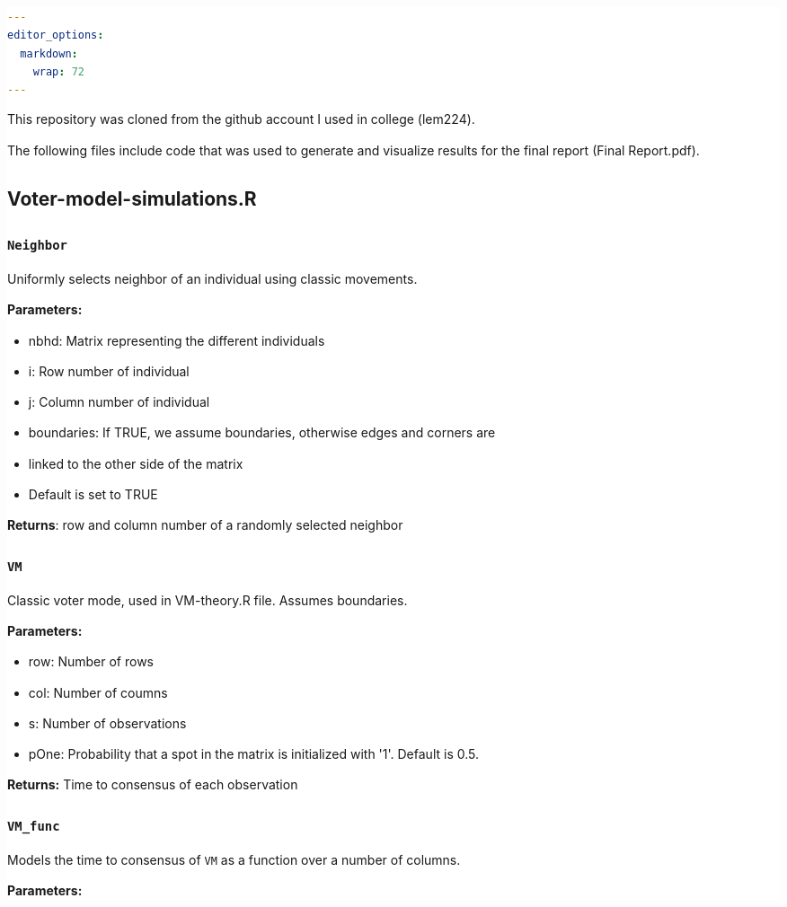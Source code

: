 ```yaml
---
editor_options: 
  markdown: 
    wrap: 72
---
```


This repository was cloned from the github account I used in college (lem224).

The following files include code that was used to generate and visualize results for the final report (Final Report.pdf).

## Voter-model-simulations.R

### `Neighbor`

Uniformly selects neighbor of an individual using classic movements.

**Parameters:**

-   nbhd: Matrix representing the different individuals

-   i: Row number of individual

-   j: Column number of individual

-   boundaries: If TRUE, we assume boundaries, otherwise edges and
    corners are

-   linked to the other side of the matrix

-   Default is set to TRUE

**Returns**: row and column number of a randomly selected neighbor

### `VM`

Classic voter mode, used in VM-theory.R file. Assumes boundaries.

**Parameters:**

-   row: Number of rows

-   col: Number of coumns

-   s: Number of observations

-   pOne: Probability that a spot in the matrix is initialized with '1'.
    Default is 0.5.

**Returns:** Time to consensus of each observation

### `VM_func`

Models the time to consensus of `VM` as a function over a number of
columns.

**Parameters:**

